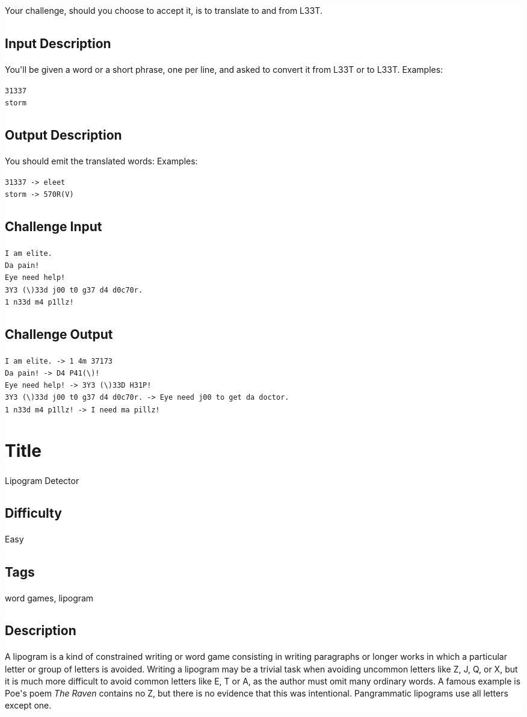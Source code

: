 Your challenge, should you choose to accept it, is to translate to and from L33T. 

## Input Description

You'll be given a word or a short phrase, one per line, and asked to convert it from L33T or to L33T. Examples:

    31337 
    storm 

## Output Description

You should emit the translated words: Examples:

    31337 -> eleet
    storm -> 570R(V)

## Challenge Input

    I am elite.
    Da pain!
    Eye need help!
    3Y3 (\)33d j00 t0 g37 d4 d0c70r.
    1 n33d m4 p1llz!

## Challenge Output

    I am elite. -> 1 4m 37173
    Da pain! -> D4 P41(\)!
    Eye need help! -> 3Y3 (\)33D H31P!
    3Y3 (\)33d j00 t0 g37 d4 d0c70r. -> Eye need j00 to get da doctor.
    1 n33d m4 p1llz! -> I need ma pillz!


# Title

Lipogram Detector

## Difficulty

Easy

## Tags

word games, lipogram

## Description

A lipogram is a kind of constrained writing or word game consisting in writing paragraphs or longer works in which a particular letter or group of letters is avoided. Writing a lipogram may be a trivial task when avoiding uncommon letters like Z, J, Q, or X, but it is much more difficult to avoid common letters like E, T or A, as the author must omit many ordinary words. A famous example is Poe's poem *The Raven* contains no Z, but there is no evidence that this was intentional. Pangrammatic lipograms use all letters except one.
